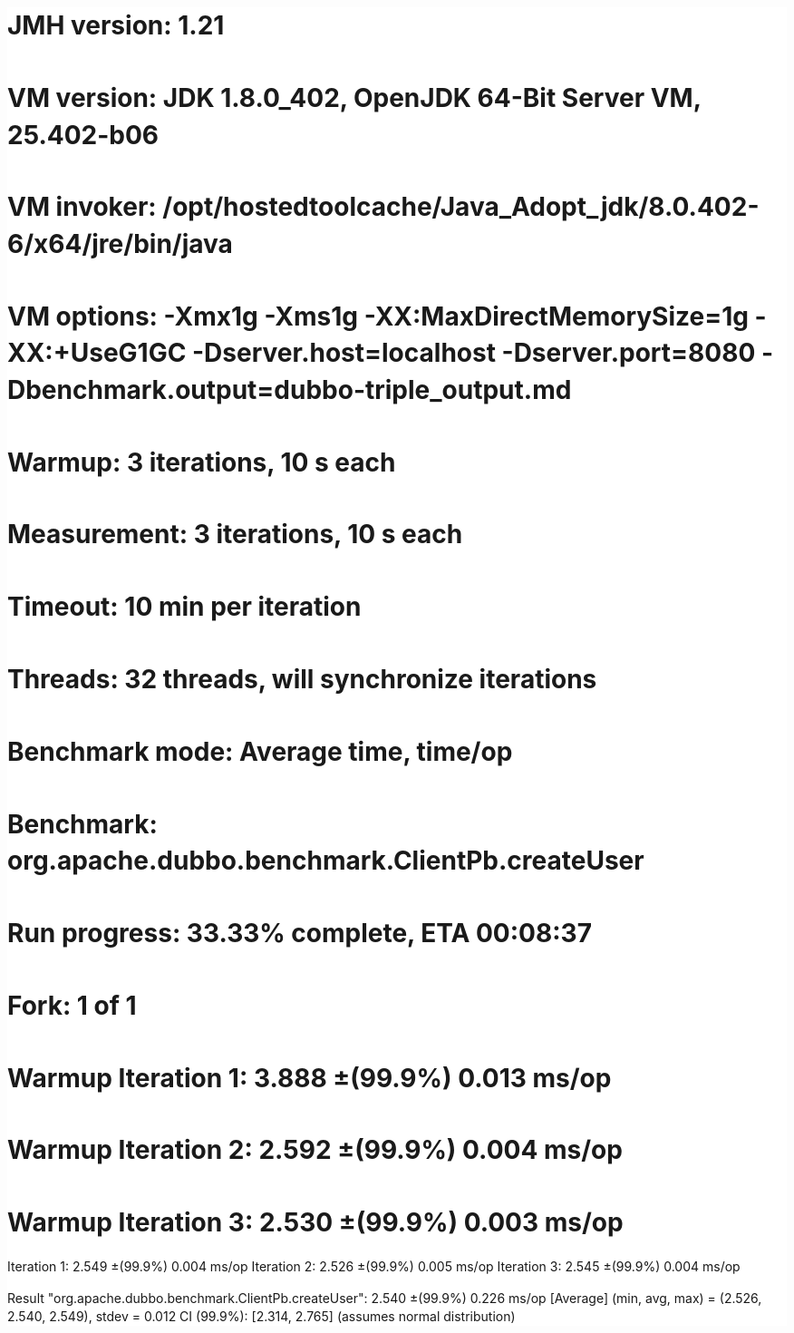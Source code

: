 
# JMH version: 1.21
# VM version: JDK 1.8.0_402, OpenJDK 64-Bit Server VM, 25.402-b06
# VM invoker: /opt/hostedtoolcache/Java_Adopt_jdk/8.0.402-6/x64/jre/bin/java
# VM options: -Xmx1g -Xms1g -XX:MaxDirectMemorySize=1g -XX:+UseG1GC -Dserver.host=localhost -Dserver.port=8080 -Dbenchmark.output=dubbo-triple_output.md
# Warmup: 3 iterations, 10 s each
# Measurement: 3 iterations, 10 s each
# Timeout: 10 min per iteration
# Threads: 32 threads, will synchronize iterations
# Benchmark mode: Average time, time/op
# Benchmark: org.apache.dubbo.benchmark.ClientPb.createUser

# Run progress: 33.33% complete, ETA 00:08:37
# Fork: 1 of 1
# Warmup Iteration   1: 3.888 ±(99.9%) 0.013 ms/op
# Warmup Iteration   2: 2.592 ±(99.9%) 0.004 ms/op
# Warmup Iteration   3: 2.530 ±(99.9%) 0.003 ms/op
Iteration   1: 2.549 ±(99.9%) 0.004 ms/op
Iteration   2: 2.526 ±(99.9%) 0.005 ms/op
Iteration   3: 2.545 ±(99.9%) 0.004 ms/op


Result "org.apache.dubbo.benchmark.ClientPb.createUser":
  2.540 ±(99.9%) 0.226 ms/op [Average]
  (min, avg, max) = (2.526, 2.540, 2.549), stdev = 0.012
  CI (99.9%): [2.314, 2.765] (assumes normal distribution)
